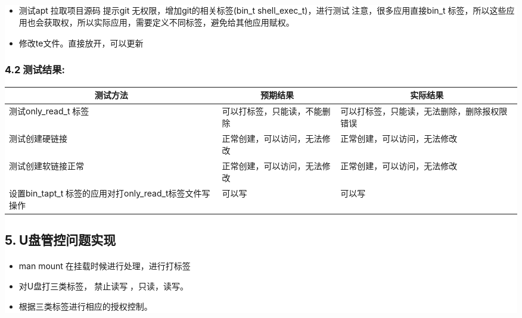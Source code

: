 

* 测试apt 拉取项目源码 
提示git 无权限，增加git的相关标签(bin_t shell_exec_t)，进行测试 注意，很多应用直接bin_t 标签，所以这些应用也会获取权，所以实际应用，需要定义不同标签，避免给其他应用赋权。

* 修改te文件。直接放开，可以更新

###  4.2 测试结果:


|测试方法|预期结果|实际结果|
|---|---|----|
|测试only_read_t 标签| 可以打标签，只能读，不能删除 |可以打标签，只能读，无法删除，删除报权限错误|
|测试创建硬链接 |正常创建，可以访问，无法修改|正常创建，可以访问，无法修改|
|测试创建软链接正常|正常创建，可以访问，无法修改|正常创建，可以访问，无法修改|
|设置bin_tapt_t 标签的应用对打only_read_t标签文件写操作|可以写|可以写|


##  5. U盘管控问题实现
* man mount 在挂载时候进行处理，进行打标签

* 对U盘打三类标签， 禁止读写 ，只读，读写。

* 根据三类标签进行相应的授权控制。